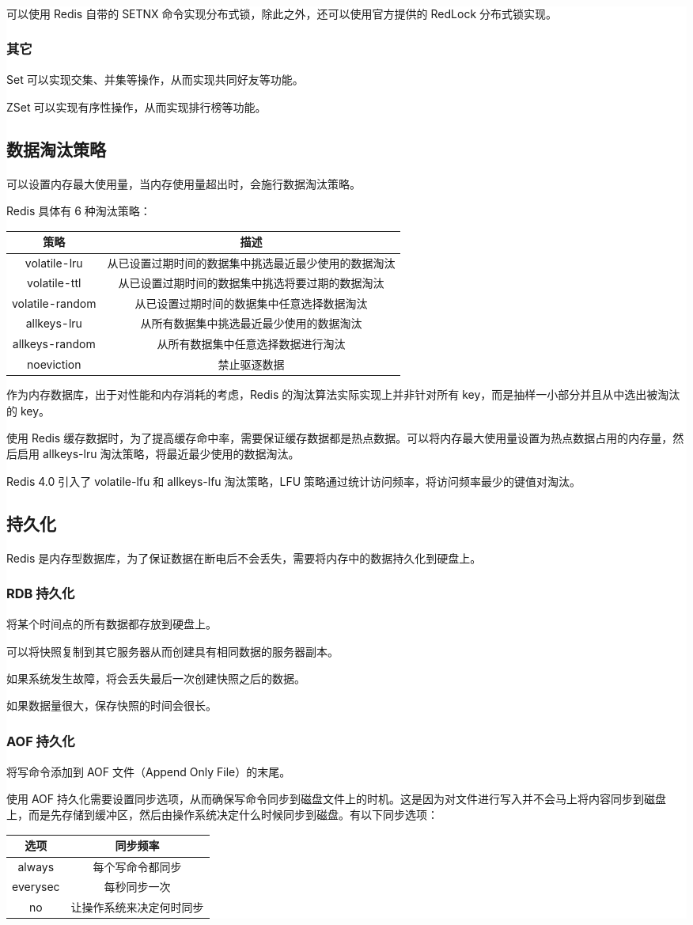 可以使用 Redis 自带的 SETNX 命令实现分布式锁，除此之外，还可以使用官方提供的 RedLock 分布式锁实现。

### 其它

Set 可以实现交集、并集等操作，从而实现共同好友等功能。

ZSet 可以实现有序性操作，从而实现排行榜等功能。

## 数据淘汰策略

可以设置内存最大使用量，当内存使用量超出时，会施行数据淘汰策略。

Redis 具体有 6 种淘汰策略：

|      策略       |                         描述                         |
| :-------------: | :--------------------------------------------------: |
|  volatile-lru   | 从已设置过期时间的数据集中挑选最近最少使用的数据淘汰 |
|  volatile-ttl   |   从已设置过期时间的数据集中挑选将要过期的数据淘汰   |
| volatile-random |      从已设置过期时间的数据集中任意选择数据淘汰      |
|   allkeys-lru   |       从所有数据集中挑选最近最少使用的数据淘汰       |
| allkeys-random  |          从所有数据集中任意选择数据进行淘汰          |
|   noeviction    |                     禁止驱逐数据                     |

作为内存数据库，出于对性能和内存消耗的考虑，Redis 的淘汰算法实际实现上并非针对所有 key，而是抽样一小部分并且从中选出被淘汰的 key。

使用 Redis 缓存数据时，为了提高缓存命中率，需要保证缓存数据都是热点数据。可以将内存最大使用量设置为热点数据占用的内存量，然后启用 allkeys-lru 淘汰策略，将最近最少使用的数据淘汰。

Redis 4.0 引入了 volatile-lfu 和 allkeys-lfu 淘汰策略，LFU 策略通过统计访问频率，将访问频率最少的键值对淘汰。

## 持久化

Redis 是内存型数据库，为了保证数据在断电后不会丢失，需要将内存中的数据持久化到硬盘上。

### RDB 持久化

将某个时间点的所有数据都存放到硬盘上。

可以将快照复制到其它服务器从而创建具有相同数据的服务器副本。

如果系统发生故障，将会丢失最后一次创建快照之后的数据。

如果数据量很大，保存快照的时间会很长。

### AOF 持久化

将写命令添加到 AOF 文件（Append Only File）的末尾。

使用 AOF 持久化需要设置同步选项，从而确保写命令同步到磁盘文件上的时机。这是因为对文件进行写入并不会马上将内容同步到磁盘上，而是先存储到缓冲区，然后由操作系统决定什么时候同步到磁盘。有以下同步选项：

|   选项   |         同步频率         |
| :------: | :----------------------: |
|  always  |     每个写命令都同步     |
| everysec |       每秒同步一次       |
|    no    | 让操作系统来决定何时同步 |
